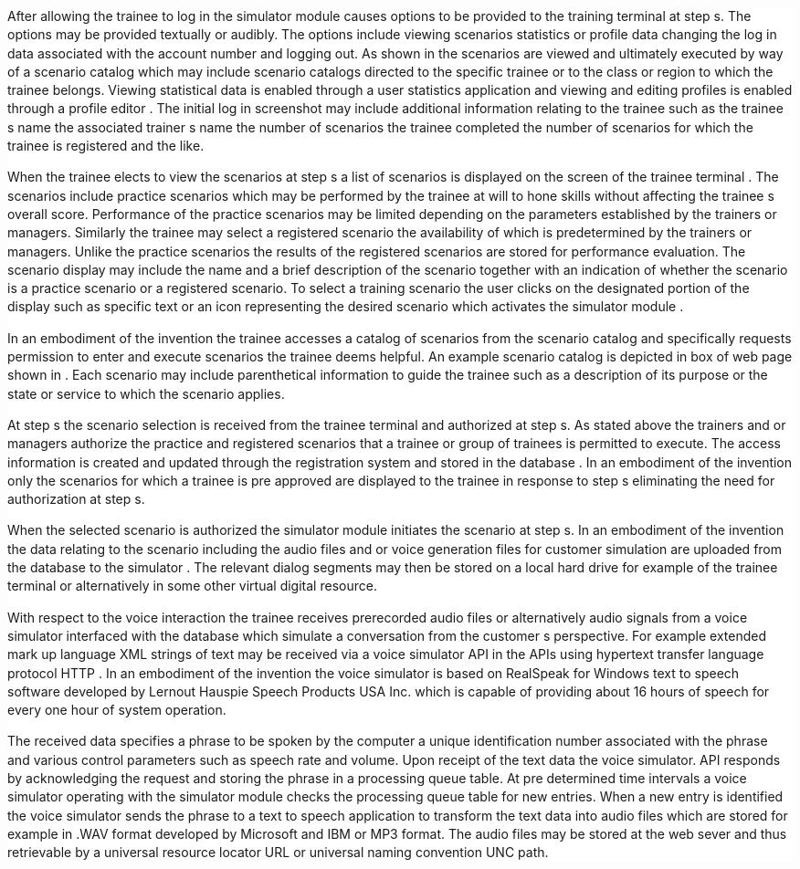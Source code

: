 After allowing the trainee to log in the simulator module causes options to be provided to the training terminal at step s. The options may be provided textually or audibly. The options include viewing scenarios statistics or profile data changing the log in data associated with the account number and logging out. As shown in the scenarios are viewed and ultimately executed by way of a scenario catalog which may include scenario catalogs directed to the specific trainee or to the class or region to which the trainee belongs. Viewing statistical data is enabled through a user statistics application and viewing and editing profiles is enabled through a profile editor . The initial log in screenshot may include additional information relating to the trainee such as the trainee s name the associated trainer s name the number of scenarios the trainee completed the number of scenarios for which the trainee is registered and the like.

When the trainee elects to view the scenarios at step s a list of scenarios is displayed on the screen of the trainee terminal . The scenarios include practice scenarios which may be performed by the trainee at will to hone skills without affecting the trainee s overall score. Performance of the practice scenarios may be limited depending on the parameters established by the trainers or managers. Similarly the trainee may select a registered scenario the availability of which is predetermined by the trainers or managers. Unlike the practice scenarios the results of the registered scenarios are stored for performance evaluation. The scenario display may include the name and a brief description of the scenario together with an indication of whether the scenario is a practice scenario or a registered scenario. To select a training scenario the user clicks on the designated portion of the display such as specific text or an icon representing the desired scenario which activates the simulator module .

In an embodiment of the invention the trainee accesses a catalog of scenarios from the scenario catalog and specifically requests permission to enter and execute scenarios the trainee deems helpful. An example scenario catalog is depicted in box of web page shown in . Each scenario may include parenthetical information to guide the trainee such as a description of its purpose or the state or service to which the scenario applies.

At step s the scenario selection is received from the trainee terminal and authorized at step s. As stated above the trainers and or managers authorize the practice and registered scenarios that a trainee or group of trainees is permitted to execute. The access information is created and updated through the registration system and stored in the database . In an embodiment of the invention only the scenarios for which a trainee is pre approved are displayed to the trainee in response to step s eliminating the need for authorization at step s.

When the selected scenario is authorized the simulator module initiates the scenario at step s. In an embodiment of the invention the data relating to the scenario including the audio files and or voice generation files for customer simulation are uploaded from the database to the simulator . The relevant dialog segments may then be stored on a local hard drive for example of the trainee terminal or alternatively in some other virtual digital resource.

With respect to the voice interaction the trainee receives prerecorded audio files or alternatively audio signals from a voice simulator interfaced with the database which simulate a conversation from the customer s perspective. For example extended mark up language XML strings of text may be received via a voice simulator API in the APIs using hypertext transfer language protocol HTTP . In an embodiment of the invention the voice simulator is based on RealSpeak for Windows text to speech software developed by Lernout Hauspie Speech Products USA Inc. which is capable of providing about 16 hours of speech for every one hour of system operation.

The received data specifies a phrase to be spoken by the computer a unique identification number associated with the phrase and various control parameters such as speech rate and volume. Upon receipt of the text data the voice simulator. API responds by acknowledging the request and storing the phrase in a processing queue table. At pre determined time intervals a voice simulator operating with the simulator module checks the processing queue table for new entries. When a new entry is identified the voice simulator sends the phrase to a text to speech application to transform the text data into audio files which are stored for example in .WAV format developed by Microsoft and IBM or MP3 format. The audio files may be stored at the web sever and thus retrievable by a universal resource locator URL or universal naming convention UNC path.
